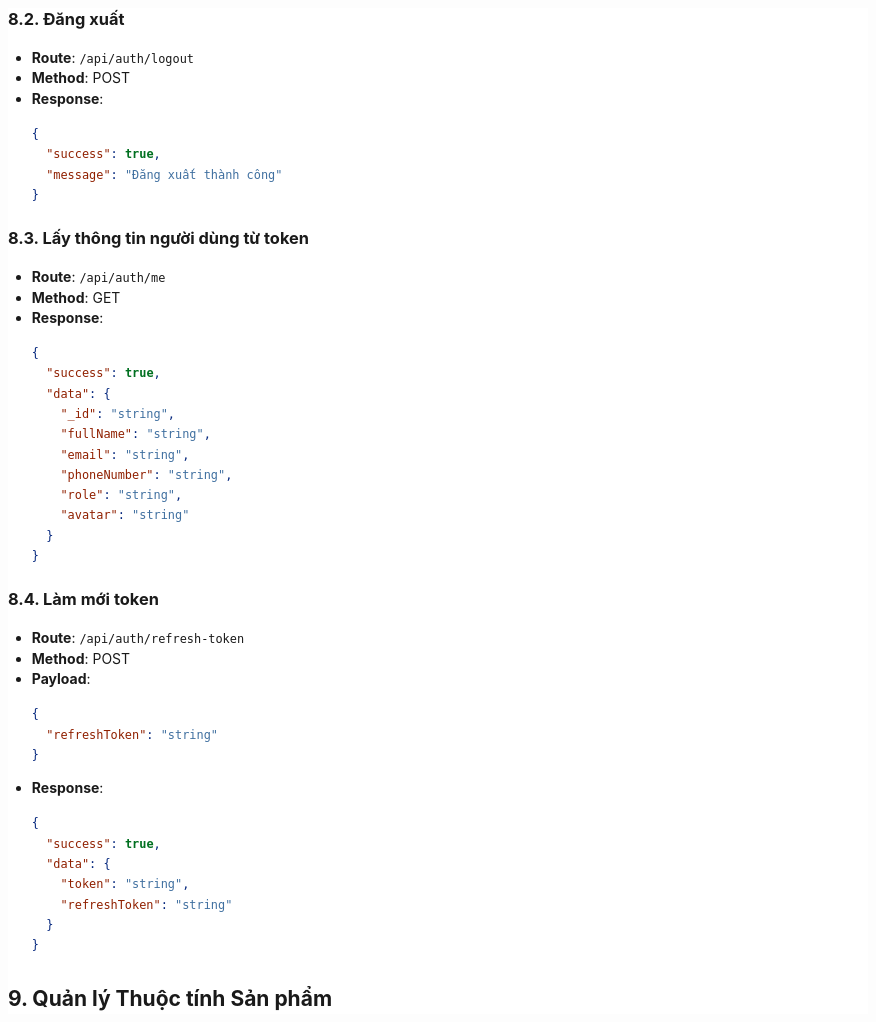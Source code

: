 ### 8.2. Đăng xuất
- **Route**: `/api/auth/logout`
- **Method**: POST
- **Response**:
  ```json
  {
    "success": true,
    "message": "Đăng xuất thành công"
  }
  ```

### 8.3. Lấy thông tin người dùng từ token
- **Route**: `/api/auth/me`
- **Method**: GET
- **Response**:
  ```json
  {
    "success": true,
    "data": {
      "_id": "string",
      "fullName": "string",
      "email": "string",
      "phoneNumber": "string",
      "role": "string",
      "avatar": "string"
    }
  }
  ```

### 8.4. Làm mới token
- **Route**: `/api/auth/refresh-token`
- **Method**: POST
- **Payload**:
  ```json
  {
    "refreshToken": "string"
  }
  ```
- **Response**:
  ```json
  {
    "success": true,
    "data": {
      "token": "string",
      "refreshToken": "string"
    }
  }
  ```

## 9. Quản lý Thuộc tính Sản phẩm
